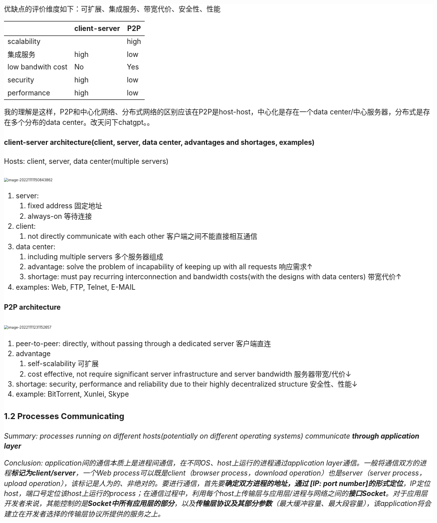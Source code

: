 优缺点的评价维度如下：可扩展、集成服务、带宽代价、安全性、性能

|                   | client-server | P2P  |
| ----------------- | ------------- | ---- |
| scalability       |               | high |
| 集成服务          | high          | low  |
| low bandwith cost | No            | Yes  |
| security          | high          | low  |
| performance       | high          | low  |

我的理解是这样，P2P和中心化网络、分布式网络的区别应该在P2P是host-host，中心化是存在一个data center/中心服务器，分布式是存在多个分布的data center。改天问下chatgpt。。

#### client-server architecture(client, server, data center, advantages and shortages, examples)

Hosts: client, server, data center(multiple servers)

<img src="https://raw.githubusercontent.com/WitchPuff/typora_images/main/img/202211111508988.png" alt="image-20221111150843862" style="zoom:50%;" />

1. server:
   1. fixed address 固定地址
   2. always-on 等待连接
2. client: 
   1. not directly communicate with each other 客户端之间不能直接相互通信
3. data center:
   1. including multiple servers 多个服务器组成
   2. advantage: solve the problem of incapability of keeping up with all requests 响应需求↑
   3. shortage: must pay recurring interconnection and bandwidth costs(with the designs with data centers) 带宽代价↑
4. examples: Web, FTP, Telnet, E-MAIL

#### P2P architecture

<img src="https://raw.githubusercontent.com/WitchPuff/typora_images/main/img/202211112311789.png" alt="image-20221111231152657" style="zoom:50%;" />

1. peer-to-peer: directly, without passing through a dedicated server 客户端直连
3. advantage
   1. self-scalability 可扩展
   2. cost effective, not require significant server infrastructure and server bandwidth 服务器带宽/代价↓
3. shortage: security, performance and reliability due to their highly decentralized structure 安全性、性能↓
5. example: BitTorrent, Xunlei, Skype

### 1.2 Processes Communicating

*Summary: processes running on different hosts(potentially on different operating systems) communicate **through application layer***

*Conclusion: application间的通信本质上是进程间通信，在不同OS、host上运行的进程通过application layer通信。一般将通信双方的进程**标记为client/server**，一个Web process可以既是client（browser process，download operation）也是server（server process，upload operation），该标记是人为的、非绝对的。要进行通信，首先要**确定双方进程的地址，通过 [IP: port number]的形式定位**，IP定位host，端口号定位该host上运行的process；在通信过程中，利用每个host上传输层与应用层/进程与网络之间的**接口Socket**。对于应用层开发者来说，其能控制的是**Socket中所有应用层的部分**，以及**传输层协议及其部分参数**（最大缓冲容量、最大段容量），该application将会建立在开发者选择的传输层协议所提供的服务之上。*
